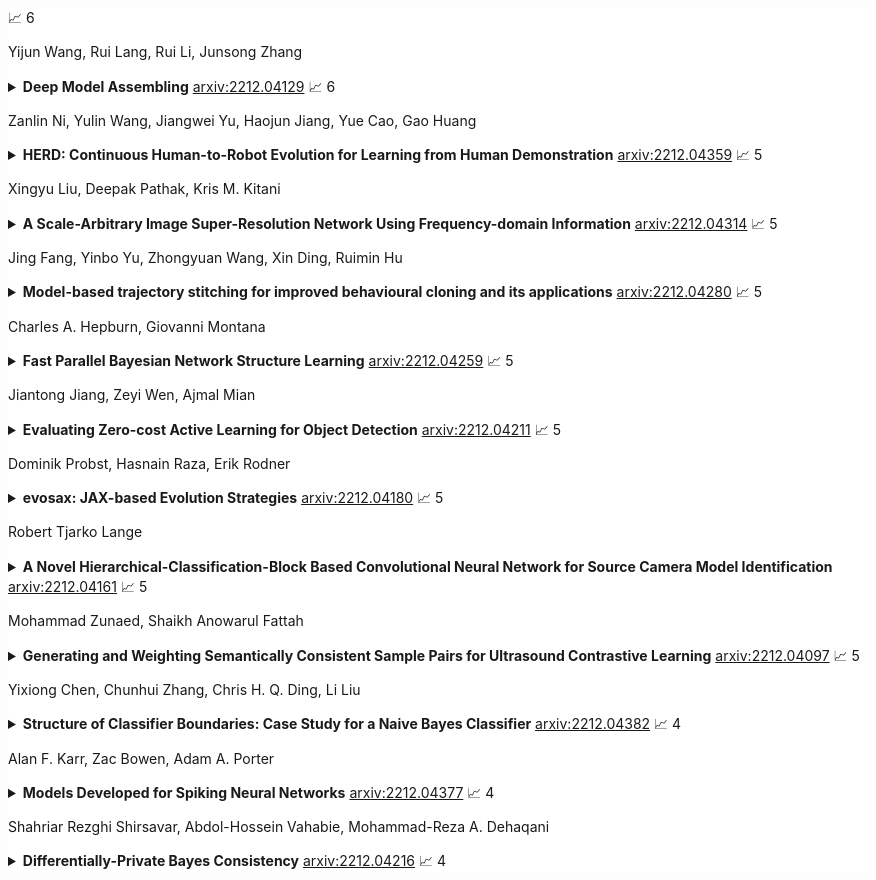 &#x1F4C8; 6 <br>
<p>Yijun Wang, Rui Lang, Rui Li, Junsong Zhang</p></summary></details>

<details><summary><b>Deep Model Assembling</b>
<a href="https://arxiv.org/abs/2212.04129">arxiv:2212.04129</a>
&#x1F4C8; 6 <br>
<p>Zanlin Ni, Yulin Wang, Jiangwei Yu, Haojun Jiang, Yue Cao, Gao Huang</p></summary></details>

<details><summary><b>HERD: Continuous Human-to-Robot Evolution for Learning from Human Demonstration</b>
<a href="https://arxiv.org/abs/2212.04359">arxiv:2212.04359</a>
&#x1F4C8; 5 <br>
<p>Xingyu Liu, Deepak Pathak, Kris M. Kitani</p></summary></details>

<details><summary><b>A Scale-Arbitrary Image Super-Resolution Network Using Frequency-domain Information</b>
<a href="https://arxiv.org/abs/2212.04314">arxiv:2212.04314</a>
&#x1F4C8; 5 <br>
<p>Jing Fang, Yinbo Yu, Zhongyuan Wang, Xin Ding, Ruimin Hu</p></summary></details>

<details><summary><b>Model-based trajectory stitching for improved behavioural cloning and its applications</b>
<a href="https://arxiv.org/abs/2212.04280">arxiv:2212.04280</a>
&#x1F4C8; 5 <br>
<p>Charles A. Hepburn, Giovanni Montana</p></summary></details>

<details><summary><b>Fast Parallel Bayesian Network Structure Learning</b>
<a href="https://arxiv.org/abs/2212.04259">arxiv:2212.04259</a>
&#x1F4C8; 5 <br>
<p>Jiantong Jiang, Zeyi Wen, Ajmal Mian</p></summary></details>

<details><summary><b>Evaluating Zero-cost Active Learning for Object Detection</b>
<a href="https://arxiv.org/abs/2212.04211">arxiv:2212.04211</a>
&#x1F4C8; 5 <br>
<p>Dominik Probst, Hasnain Raza, Erik Rodner</p></summary></details>

<details><summary><b>evosax: JAX-based Evolution Strategies</b>
<a href="https://arxiv.org/abs/2212.04180">arxiv:2212.04180</a>
&#x1F4C8; 5 <br>
<p>Robert Tjarko Lange</p></summary></details>

<details><summary><b>A Novel Hierarchical-Classification-Block Based Convolutional Neural Network for Source Camera Model Identification</b>
<a href="https://arxiv.org/abs/2212.04161">arxiv:2212.04161</a>
&#x1F4C8; 5 <br>
<p>Mohammad Zunaed, Shaikh Anowarul Fattah</p></summary></details>

<details><summary><b>Generating and Weighting Semantically Consistent Sample Pairs for Ultrasound Contrastive Learning</b>
<a href="https://arxiv.org/abs/2212.04097">arxiv:2212.04097</a>
&#x1F4C8; 5 <br>
<p>Yixiong Chen, Chunhui Zhang, Chris H. Q. Ding, Li Liu</p></summary></details>

<details><summary><b>Structure of Classifier Boundaries: Case Study for a Naive Bayes Classifier</b>
<a href="https://arxiv.org/abs/2212.04382">arxiv:2212.04382</a>
&#x1F4C8; 4 <br>
<p>Alan F. Karr, Zac Bowen, Adam A. Porter</p></summary></details>

<details><summary><b>Models Developed for Spiking Neural Networks</b>
<a href="https://arxiv.org/abs/2212.04377">arxiv:2212.04377</a>
&#x1F4C8; 4 <br>
<p>Shahriar Rezghi Shirsavar, Abdol-Hossein Vahabie, Mohammad-Reza A. Dehaqani</p></summary></details>

<details><summary><b>Differentially-Private Bayes Consistency</b>
<a href="https://arxiv.org/abs/2212.04216">arxiv:2212.04216</a>
&#x1F4C8; 4 <br>